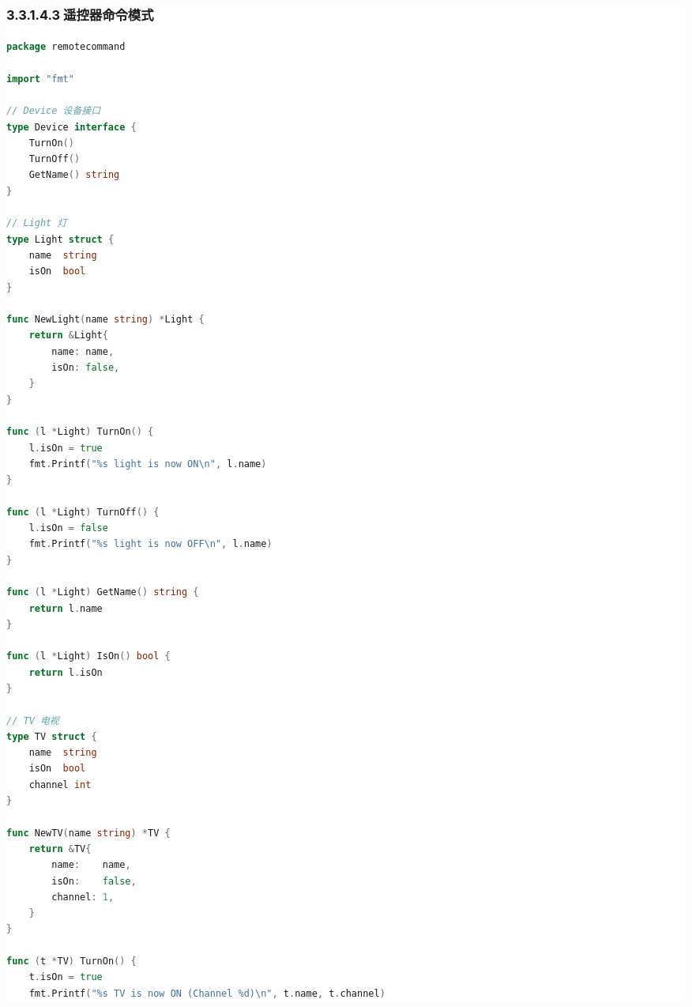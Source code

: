 ### 3.3.1.4.3 遥控器命令模式

```go
package remotecommand

import "fmt"

// Device 设备接口
type Device interface {
    TurnOn()
    TurnOff()
    GetName() string
}

// Light 灯
type Light struct {
    name  string
    isOn  bool
}

func NewLight(name string) *Light {
    return &Light{
        name: name,
        isOn: false,
    }
}

func (l *Light) TurnOn() {
    l.isOn = true
    fmt.Printf("%s light is now ON\n", l.name)
}

func (l *Light) TurnOff() {
    l.isOn = false
    fmt.Printf("%s light is now OFF\n", l.name)
}

func (l *Light) GetName() string {
    return l.name
}

func (l *Light) IsOn() bool {
    return l.isOn
}

// TV 电视
type TV struct {
    name  string
    isOn  bool
    channel int
}

func NewTV(name string) *TV {
    return &TV{
        name:    name,
        isOn:    false,
        channel: 1,
    }
}

func (t *TV) TurnOn() {
    t.isOn = true
    fmt.Printf("%s TV is now ON (Channel %d)\n", t.name, t.channel)
```